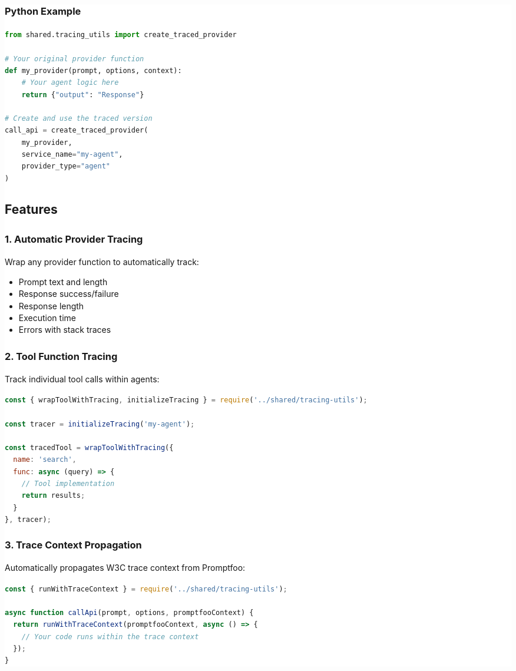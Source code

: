 ### Python Example

```python
from shared.tracing_utils import create_traced_provider

# Your original provider function
def my_provider(prompt, options, context):
    # Your agent logic here
    return {"output": "Response"}

# Create and use the traced version
call_api = create_traced_provider(
    my_provider,
    service_name="my-agent",
    provider_type="agent"
)
```

## Features

### 1. Automatic Provider Tracing

Wrap any provider function to automatically track:
- Prompt text and length
- Response success/failure
- Response length
- Execution time
- Errors with stack traces

### 2. Tool Function Tracing

Track individual tool calls within agents:

```javascript
const { wrapToolWithTracing, initializeTracing } = require('../shared/tracing-utils');

const tracer = initializeTracing('my-agent');

const tracedTool = wrapToolWithTracing({
  name: 'search',
  func: async (query) => {
    // Tool implementation
    return results;
  }
}, tracer);
```

### 3. Trace Context Propagation

Automatically propagates W3C trace context from Promptfoo:

```javascript
const { runWithTraceContext } = require('../shared/tracing-utils');

async function callApi(prompt, options, promptfooContext) {
  return runWithTraceContext(promptfooContext, async () => {
    // Your code runs within the trace context
  });
}
```
